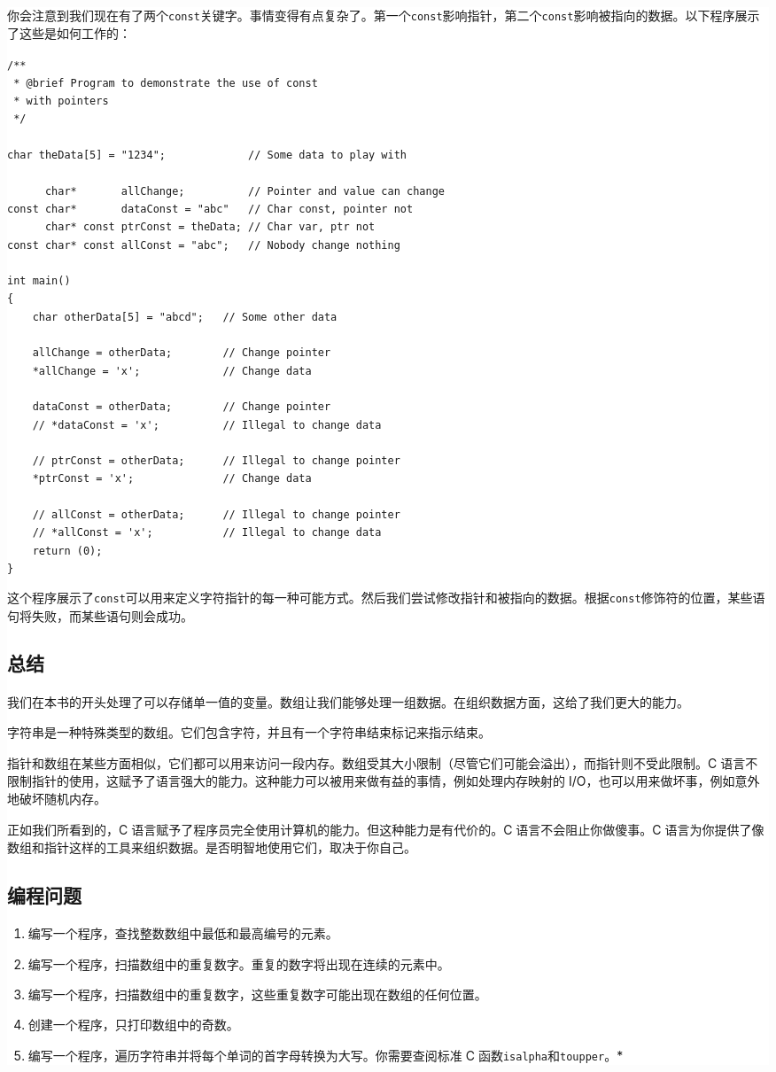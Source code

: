 你会注意到我们现在有了两个`const`关键字。事情变得有点复杂了。第一个`const`影响指针，第二个`const`影响被指向的数据。以下程序展示了这些是如何工作的：

```
/**
 * @brief Program to demonstrate the use of const
 * with pointers
 */

char theData[5] = "1234";             // Some data to play with

      char*       allChange;          // Pointer and value can change
const char*       dataConst = "abc"   // Char const, pointer not
      char* const ptrConst = theData; // Char var, ptr not
const char* const allConst = "abc";   // Nobody change nothing

int main()
{
    char otherData[5] = "abcd";   // Some other data

    allChange = otherData;        // Change pointer
    *allChange = 'x';             // Change data

    dataConst = otherData;        // Change pointer
    // *dataConst = 'x';          // Illegal to change data

    // ptrConst = otherData;      // Illegal to change pointer
    *ptrConst = 'x';              // Change data

    // allConst = otherData;      // Illegal to change pointer
    // *allConst = 'x';           // Illegal to change data
    return (0);
}
```

这个程序展示了`const`可以用来定义字符指针的每一种可能方式。然后我们尝试修改指针和被指向的数据。根据`const`修饰符的位置，某些语句将失败，而某些语句则会成功。

## 总结

我们在本书的开头处理了可以存储单一值的变量。数组让我们能够处理一组数据。在组织数据方面，这给了我们更大的能力。

字符串是一种特殊类型的数组。它们包含字符，并且有一个字符串结束标记来指示结束。

指针和数组在某些方面相似，它们都可以用来访问一段内存。数组受其大小限制（尽管它们可能会溢出），而指针则不受此限制。C 语言不限制指针的使用，这赋予了语言强大的能力。这种能力可以被用来做有益的事情，例如处理内存映射的 I/O，也可以用来做坏事，例如意外地破坏随机内存。

正如我们所看到的，C 语言赋予了程序员完全使用计算机的能力。但这种能力是有代价的。C 语言不会阻止你做傻事。C 语言为你提供了像数组和指针这样的工具来组织数据。是否明智地使用它们，取决于你自己。

## 编程问题

1.  编写一个程序，查找整数数组中最低和最高编号的元素。

1.  编写一个程序，扫描数组中的重复数字。重复的数字将出现在连续的元素中。

1.  编写一个程序，扫描数组中的重复数字，这些重复数字可能出现在数组的任何位置。

1.  创建一个程序，只打印数组中的奇数。

1.  编写一个程序，遍历字符串并将每个单词的首字母转换为大写。你需要查阅标准 C 函数`isalpha`和`toupper`。*
